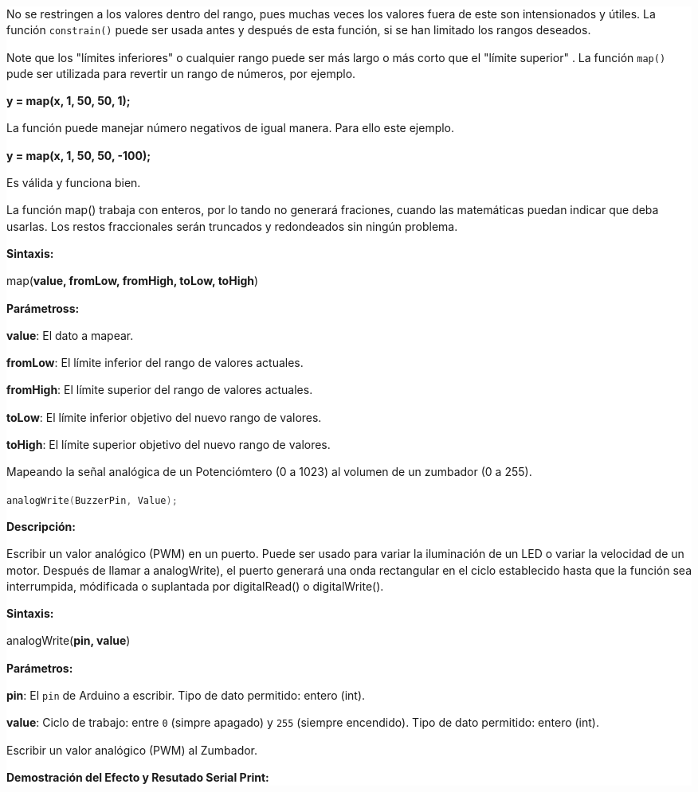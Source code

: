 No se restringen a los valores dentro del rango, pues muchas veces los valores fuera de este son intensionados y útiles. La función `constrain()` puede ser usada antes y después de esta función, si se han limitado los rangos deseados.

Note que los "límites inferiores" o cualquier rango puede ser más largo o más corto que el "límite superior" . La función `map()` pude ser utilizada para revertir un rango de números, por ejemplo.

**y = map(x, 1, 50, 50, 1);**

La función puede manejar número negativos de igual manera. Para ello este ejemplo.

**y = map(x, 1, 50, 50, -100);**

Es válida y funciona bien.

La función map() trabaja con enteros, por lo tando no generará fraciones, cuando las matemáticas puedan indicar que deba usarlas. Los restos fraccionales serán truncados y redondeados sin ningún problema. 

**Sintaxis:**

map(**value, fromLow, fromHigh, toLow, toHigh**)

**Parámetross:**

**value**: El dato a mapear. 

**fromLow**: El límite inferior del rango de valores actuales. 

**fromHigh**: El límite superior del rango de valores actuales.

**toLow**: El límite inferior objetivo del nuevo rango de valores. 

**toHigh**: El límite superior objetivo del nuevo rango de valores.

Mapeando la señal analógica de un Potenciómtero (0 a 1023) al volumen de un zumbador (0 a 255).

```cpp
analogWrite(BuzzerPin, Value);
```

**Descripción:**

Escribir un valor analógico (PWM) en un puerto. Puede ser usado para variar la iluminación de un LED o variar la velocidad de un motor. Después de llamar a analogWrite), el puerto generará una onda rectangular en el ciclo establecido hasta que la función sea interrumpida, módificada o suplantada por digitalRead() o digitalWrite(). 

**Sintaxis:**

analogWrite(**pin, value**)

**Parámetros:**

**pin**: El `pin` de Arduino a escribir. Tipo de dato permitido: entero (int). 

**value**: Ciclo de trabajo: entre `0` (simpre apagado) y `255` (siempre encendido). Tipo de dato permitido: entero (int). 

Escribir un valor analógico (PWM) al Zumbador.

**Demostración del Efecto y Resutado Serial Print:**
